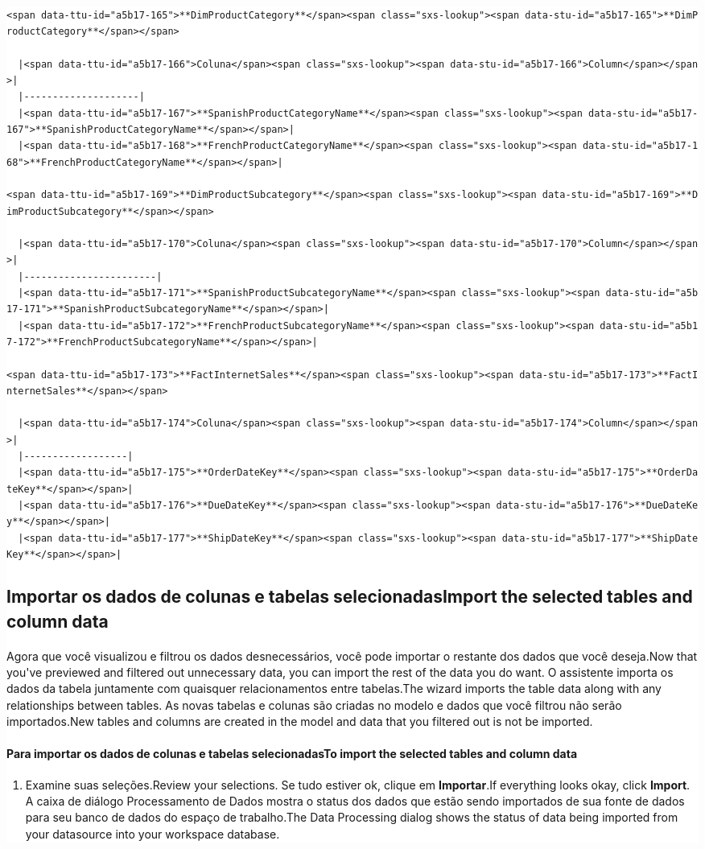    <span data-ttu-id="a5b17-165">**DimProductCategory**</span><span class="sxs-lookup"><span data-stu-id="a5b17-165">**DimProductCategory**</span></span>
  
      |<span data-ttu-id="a5b17-166">Coluna</span><span class="sxs-lookup"><span data-stu-id="a5b17-166">Column</span></span>|  
      |--------------------|  
      |<span data-ttu-id="a5b17-167">**SpanishProductCategoryName**</span><span class="sxs-lookup"><span data-stu-id="a5b17-167">**SpanishProductCategoryName**</span></span>|  
      |<span data-ttu-id="a5b17-168">**FrenchProductCategoryName**</span><span class="sxs-lookup"><span data-stu-id="a5b17-168">**FrenchProductCategoryName**</span></span>|  
  
    <span data-ttu-id="a5b17-169">**DimProductSubcategory**</span><span class="sxs-lookup"><span data-stu-id="a5b17-169">**DimProductSubcategory**</span></span>
  
      |<span data-ttu-id="a5b17-170">Coluna</span><span class="sxs-lookup"><span data-stu-id="a5b17-170">Column</span></span>|  
      |-----------------------|  
      |<span data-ttu-id="a5b17-171">**SpanishProductSubcategoryName**</span><span class="sxs-lookup"><span data-stu-id="a5b17-171">**SpanishProductSubcategoryName**</span></span>|  
      |<span data-ttu-id="a5b17-172">**FrenchProductSubcategoryName**</span><span class="sxs-lookup"><span data-stu-id="a5b17-172">**FrenchProductSubcategoryName**</span></span>|  
  
    <span data-ttu-id="a5b17-173">**FactInternetSales**</span><span class="sxs-lookup"><span data-stu-id="a5b17-173">**FactInternetSales**</span></span>
  
      |<span data-ttu-id="a5b17-174">Coluna</span><span class="sxs-lookup"><span data-stu-id="a5b17-174">Column</span></span>|  
      |------------------|  
      |<span data-ttu-id="a5b17-175">**OrderDateKey**</span><span class="sxs-lookup"><span data-stu-id="a5b17-175">**OrderDateKey**</span></span>|  
      |<span data-ttu-id="a5b17-176">**DueDateKey**</span><span class="sxs-lookup"><span data-stu-id="a5b17-176">**DueDateKey**</span></span>|  
      |<span data-ttu-id="a5b17-177">**ShipDateKey**</span><span class="sxs-lookup"><span data-stu-id="a5b17-177">**ShipDateKey**</span></span>|   
  
## <span data-ttu-id="a5b17-178"><a name="Import"></a>Importar os dados de colunas e tabelas selecionadas</span><span class="sxs-lookup"><span data-stu-id="a5b17-178"><a name="Import"></a>Import the selected tables and column data</span></span>  
<span data-ttu-id="a5b17-179">Agora que você visualizou e filtrou os dados desnecessários, você pode importar o restante dos dados que você deseja.</span><span class="sxs-lookup"><span data-stu-id="a5b17-179">Now that you've previewed and filtered out unnecessary data, you can import the rest of the data you do want.</span></span> <span data-ttu-id="a5b17-180">O assistente importa os dados da tabela juntamente com quaisquer relacionamentos entre tabelas.</span><span class="sxs-lookup"><span data-stu-id="a5b17-180">The wizard imports the table data along with any relationships between tables.</span></span> <span data-ttu-id="a5b17-181">As novas tabelas e colunas são criadas no modelo e dados que você filtrou não serão importados.</span><span class="sxs-lookup"><span data-stu-id="a5b17-181">New tables and columns are created in the model and data that you filtered out is not be imported.</span></span>  
  
#### <a name="to-import-the-selected-tables-and-column-data"></a><span data-ttu-id="a5b17-182">Para importar os dados de colunas e tabelas selecionadas</span><span class="sxs-lookup"><span data-stu-id="a5b17-182">To import the selected tables and column data</span></span>  
  
1.  <span data-ttu-id="a5b17-183">Examine suas seleções.</span><span class="sxs-lookup"><span data-stu-id="a5b17-183">Review your selections.</span></span> <span data-ttu-id="a5b17-184">Se tudo estiver ok, clique em **Importar**.</span><span class="sxs-lookup"><span data-stu-id="a5b17-184">If everything looks okay, click **Import**.</span></span> <span data-ttu-id="a5b17-185">A caixa de diálogo Processamento de Dados mostra o status dos dados que estão sendo importados de sua fonte de dados para seu banco de dados do espaço de trabalho.</span><span class="sxs-lookup"><span data-stu-id="a5b17-185">The Data Processing dialog shows the status of data being imported from your datasource into your workspace database.</span></span>
  